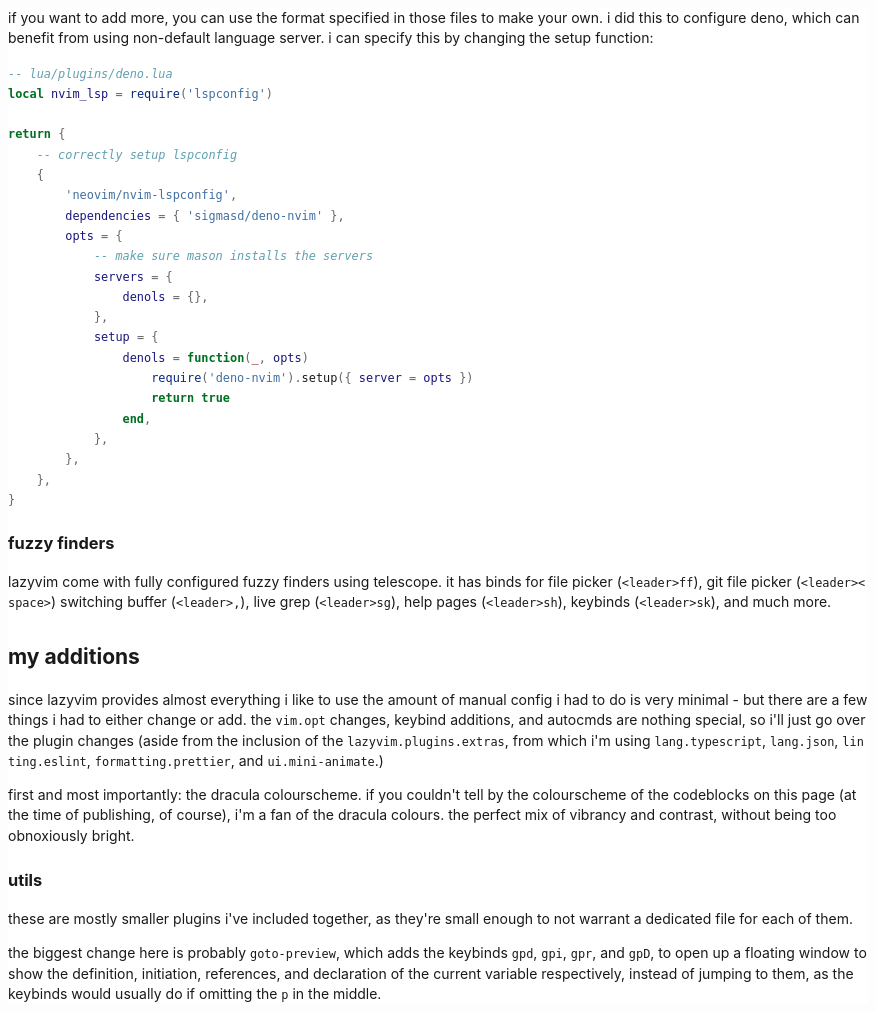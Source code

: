 if you want to add more, you can use the format specified in those files to make your own. i did this to configure deno, which can benefit from using non-default language server. i can specify this by changing the setup function:

```lua
-- lua/plugins/deno.lua
local nvim_lsp = require('lspconfig')

return {
	-- correctly setup lspconfig
	{
		'neovim/nvim-lspconfig',
		dependencies = { 'sigmasd/deno-nvim' },
		opts = {
			-- make sure mason installs the servers
			servers = {
				denols = {},
			},
			setup = {
				denols = function(_, opts)
					require('deno-nvim').setup({ server = opts })
					return true
				end,
			},
		},
	},
}
```

### fuzzy finders

lazyvim come with fully configured fuzzy finders using telescope. it has binds for file picker (`<leader>ff`), git file picker (`<leader><space>`) switching buffer (`<leader>,`), live grep (`<leader>sg`), help pages (`<leader>sh`), keybinds (`<leader>sk`), and much more.

## my additions

since lazyvim provides almost everything i like to use the amount of manual config i had to do is very minimal - but there are a few things i had to either change or add. the `vim.opt` changes, keybind additions, and autocmds are nothing special, so i'll just go over the plugin changes (aside from the inclusion of the `lazyvim.plugins.extras`, from which i'm using `lang.typescript`, `lang.json`, `linting.eslint`, `formatting.prettier`, and `ui.mini-animate`.)

first and most importantly: the dracula colourscheme. if you couldn't tell by the colourscheme of the codeblocks on this page (at the time of publishing, of course), i'm a fan of the dracula colours. the perfect mix of vibrancy and contrast, without being too obnoxiously bright.

### utils

these are mostly smaller plugins i've included together, as they're small enough to not warrant a dedicated file for each of them.

the biggest change here is probably `goto-preview`, which adds the keybinds `gpd`, `gpi`, `gpr`, and `gpD`, to open up a floating window to show the definition, initiation, references, and declaration of the current variable respectively, instead of jumping to them, as the keybinds would usually do if omitting the `p` in the middle.
